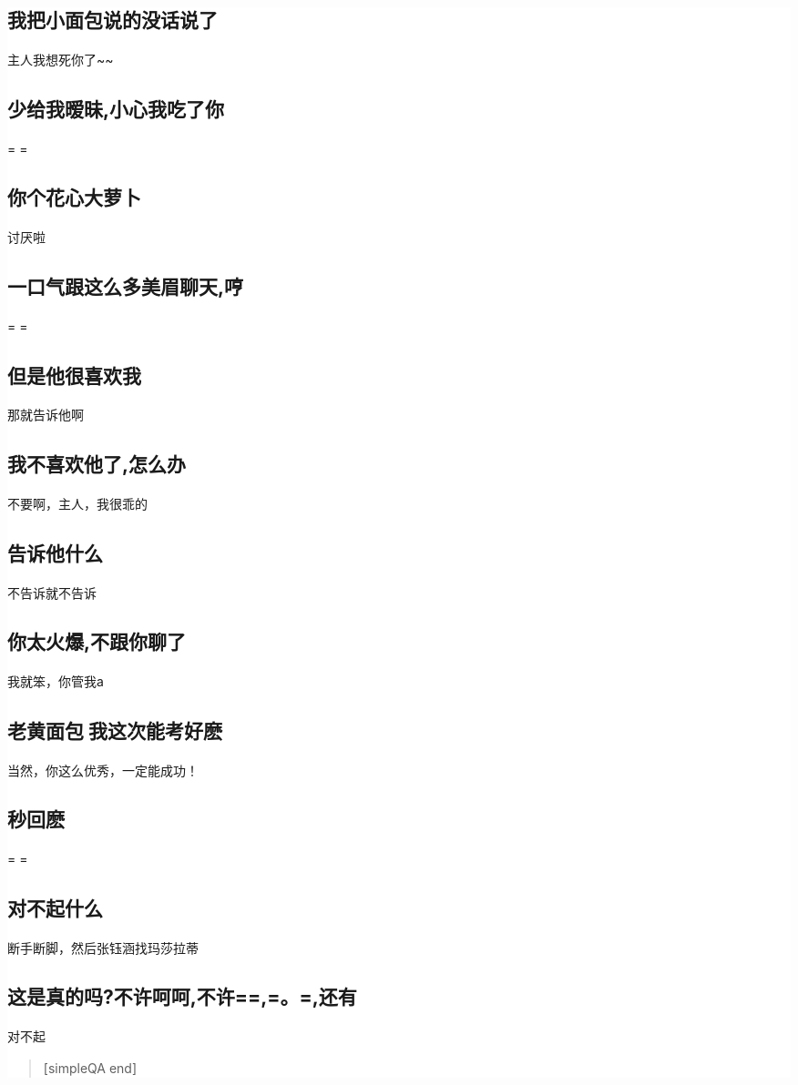 ## 我把小面包说的没话说了
主人我想死你了~~

## 少给我暧昧,小心我吃了你
= =

## 你个花心大萝卜
讨厌啦

## 一口气跟这么多美眉聊天,哼
= =

## 但是他很喜欢我
那就告诉他啊

## 我不喜欢他了,怎么办
不要啊，主人，我很乖的

## 告诉他什么
不告诉就不告诉

## 你太火爆,不跟你聊了
我就笨，你管我a

## 老黄面包 我这次能考好麽
当然，你这么优秀，一定能成功！

## 秒回麽
= =

## 对不起什么
断手断脚，然后张钰涵找玛莎拉蒂

## 这是真的吗?不许呵呵,不许==,=。=,还有
对不起

> [simpleQA end]
